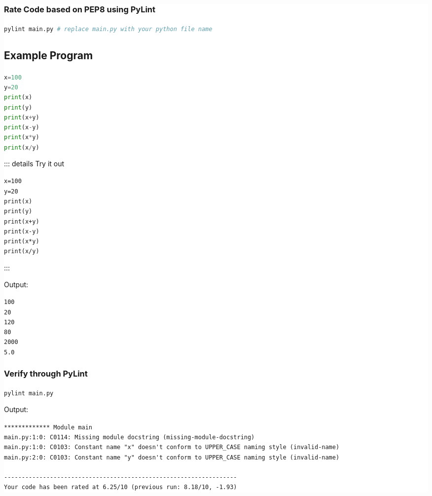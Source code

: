 ### Rate Code based on PEP8 using PyLint
```bash
pylint main.py # replace main.py with your python file name
```

## Example Program
```python
x=100
y=20
print(x)
print(y)
print(x+y)
print(x-y)
print(x*y)
print(x/y)
```
::: details Try it out
```python:line-numbers
x=100
y=20
print(x)
print(y)
print(x+y)
print(x-y)
print(x*y)
print(x/y)
```
<Editor id="head-example-prg1-addsub" />
:::


Output:
```
100
20
120
80
2000
5.0
```

### Verify through PyLint
```bash
pylint main.py
```

Output:

```
************* Module main
main.py:1:0: C0114: Missing module docstring (missing-module-docstring)
main.py:1:0: C0103: Constant name "x" doesn't conform to UPPER_CASE naming style (invalid-name)
main.py:2:0: C0103: Constant name "y" doesn't conform to UPPER_CASE naming style (invalid-name)

------------------------------------------------------------------
Your code has been rated at 6.25/10 (previous run: 8.18/10, -1.93)
```
